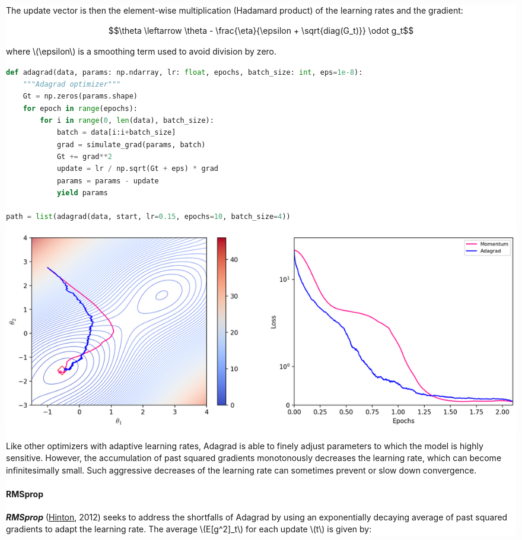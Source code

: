 The update vector is then the element-wise multiplication (Hadamard product) of the learning rates and the gradient:

$$\theta \leftarrow \theta - \frac{\eta}{\epsilon + \sqrt{diag(G_t)}} \odot g_t$$

where \\(\epsilon\\) is a smoothing term used to avoid division by zero.

```python
def adagrad(data, params: np.ndarray, lr: float, epochs, batch_size: int, eps=1e-8):
    """Adagrad optimizer"""
    Gt = np.zeros(params.shape)
    for epoch in range(epochs):
        for i in range(0, len(data), batch_size):
            batch = data[i:i+batch_size]
            grad = simulate_grad(params, batch)   
            Gt += grad**2
            update = lr / np.sqrt(Gt + eps) * grad
            params = params - update
            yield params

path = list(adagrad(data, start, lr=0.15, epochs=10, batch_size=4))
```

<div align="center">
<div style="width: 130%;max-width: 90vw;transform: translateX(-50%);margin-left: 50%;">
<img src="/assets/images/mccormick_adagrad.png" alt="Adagrad optimizer"/>
</div>
</div>

Like other optimizers with adaptive learning rates, Adagrad is able to finely adjust parameters to which the model is highly sensitive. However, the accumulation of past squared gradients monotonously decreases the learning rate, which can become infinitesimally small. Such aggressive decreases of the learning rate can sometimes prevent or slow down convergence.

#### RMSprop

***RMSprop*** ([Hinton](https://www.cs.toronto.edu/~tijmen/csc321/slides/lecture_slides_lec6.pdf), 2012) seeks to address the shortfalls of Adagrad by using an exponentially decaying average of past squared gradients to adapt the learning rate. The average \\(E[g^2]_t\\) for each update \\(t\\) is given by:
